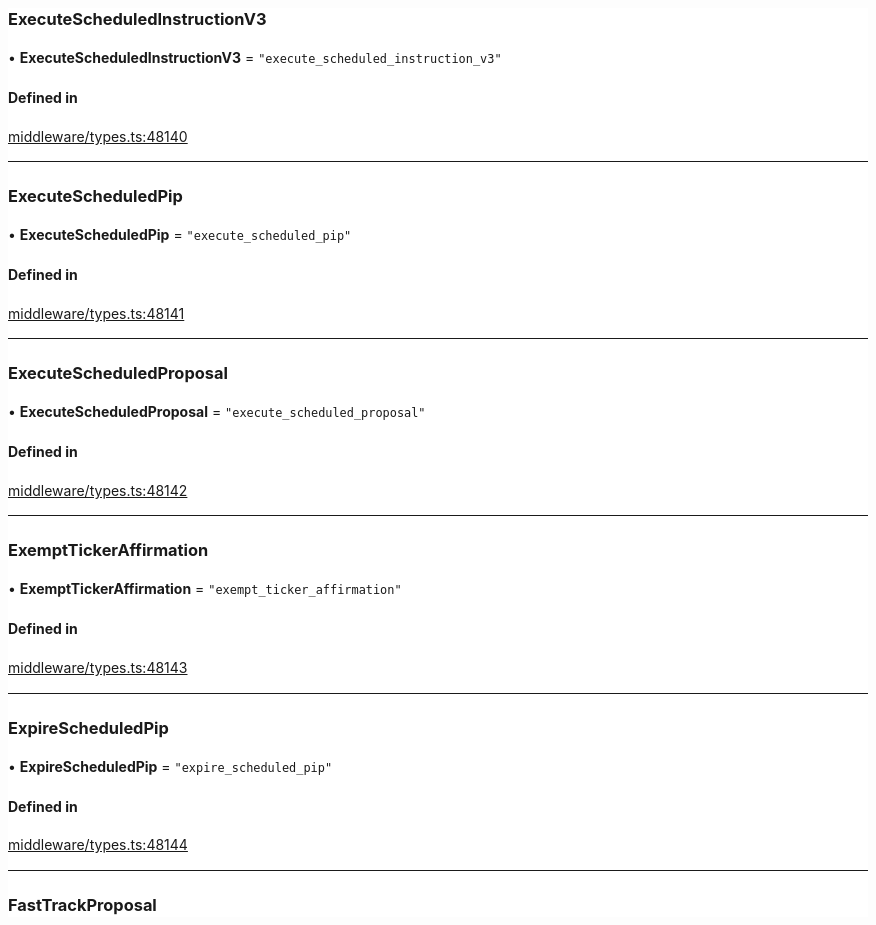 ### ExecuteScheduledInstructionV3

• **ExecuteScheduledInstructionV3** = ``"execute_scheduled_instruction_v3"``

#### Defined in

[middleware/types.ts:48140](https://github.com/PolymeshAssociation/polymesh-sdk/blob/2c78f6c34/src/middleware/types.ts#L48140)

___

### ExecuteScheduledPip

• **ExecuteScheduledPip** = ``"execute_scheduled_pip"``

#### Defined in

[middleware/types.ts:48141](https://github.com/PolymeshAssociation/polymesh-sdk/blob/2c78f6c34/src/middleware/types.ts#L48141)

___

### ExecuteScheduledProposal

• **ExecuteScheduledProposal** = ``"execute_scheduled_proposal"``

#### Defined in

[middleware/types.ts:48142](https://github.com/PolymeshAssociation/polymesh-sdk/blob/2c78f6c34/src/middleware/types.ts#L48142)

___

### ExemptTickerAffirmation

• **ExemptTickerAffirmation** = ``"exempt_ticker_affirmation"``

#### Defined in

[middleware/types.ts:48143](https://github.com/PolymeshAssociation/polymesh-sdk/blob/2c78f6c34/src/middleware/types.ts#L48143)

___

### ExpireScheduledPip

• **ExpireScheduledPip** = ``"expire_scheduled_pip"``

#### Defined in

[middleware/types.ts:48144](https://github.com/PolymeshAssociation/polymesh-sdk/blob/2c78f6c34/src/middleware/types.ts#L48144)

___

### FastTrackProposal
